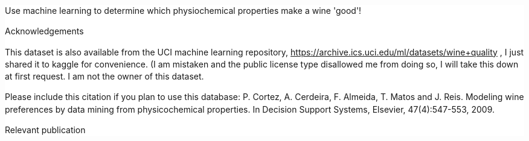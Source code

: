 Use machine learning to determine which physiochemical properties make a wine 'good'!

Acknowledgements

This dataset is also available from the UCI machine learning repository, https://archive.ics.uci.edu/ml/datasets/wine+quality , I just shared it to kaggle for convenience. (I am mistaken and the public license type disallowed me from doing so, I will take this down at first request. I am not the owner of this dataset.

Please include this citation if you plan to use this database:
P. Cortez, A. Cerdeira, F. Almeida, T. Matos and J. Reis. Modeling wine preferences by data mining from physicochemical properties. In Decision Support Systems, Elsevier, 47(4):547-553, 2009.

Relevant publication